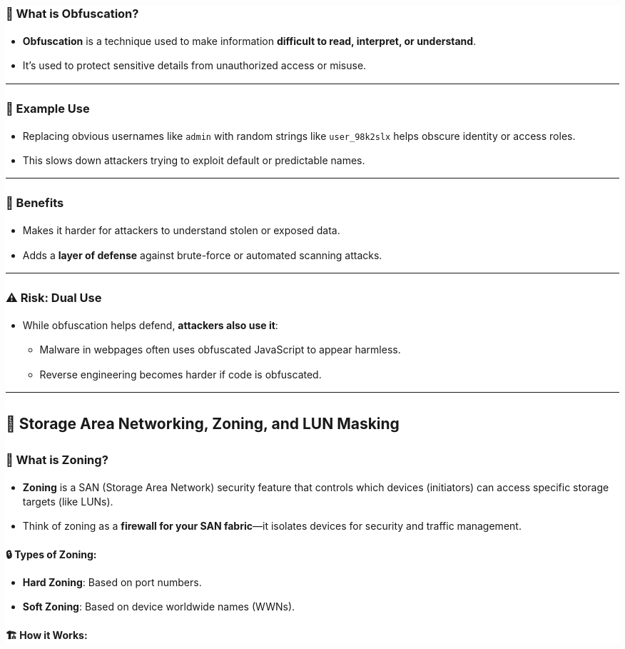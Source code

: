 ### 🧠 What is Obfuscation?

- **Obfuscation** is a technique used to make information **difficult to read, interpret, or understand**.
    
- It’s used to protect sensitive details from unauthorized access or misuse.
    

---

### 🧪 Example Use

- Replacing obvious usernames like `admin` with random strings like `user_98k2slx` helps obscure identity or access roles.
    
- This slows down attackers trying to exploit default or predictable names.
    

---

### 🔐 Benefits

- Makes it harder for attackers to understand stolen or exposed data.
    
- Adds a **layer of defense** against brute-force or automated scanning attacks.
    

---

### ⚠️ Risk: Dual Use

- While obfuscation helps defend, **attackers also use it**:
    
    - Malware in webpages often uses obfuscated JavaScript to appear harmless.
        
    - Reverse engineering becomes harder if code is obfuscated.
        

---

## 🧩 Storage Area Networking, Zoning, and LUN Masking

### 🧠 What is Zoning?

- **Zoning** is a SAN (Storage Area Network) security feature that controls which devices (initiators) can access specific storage targets (like LUNs).
    
- Think of zoning as a **firewall for your SAN fabric**—it isolates devices for security and traffic management.
    

#### 🔒 Types of Zoning:

- **Hard Zoning**: Based on port numbers.
    
- **Soft Zoning**: Based on device worldwide names (WWNs).
    

#### 🏗 How it Works:

